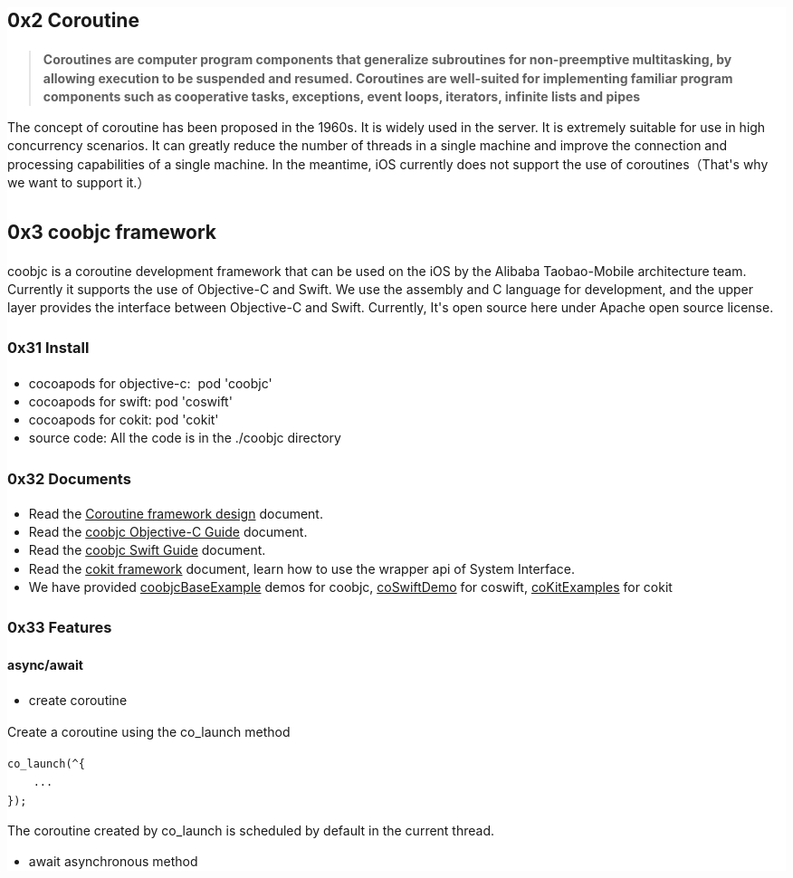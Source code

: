 ## 0x2 Coroutine

> **Coroutines are computer program components that generalize subroutines for non-preemptive multitasking, by allowing execution to be suspended and resumed. Coroutines are well-suited for implementing familiar program components such as cooperative tasks, exceptions, event loops, iterators, infinite lists and pipes**


The concept of coroutine has been proposed in the 1960s. It is widely used in the server. It is extremely suitable for use in high concurrency scenarios. It can greatly reduce the number of threads in a single machine and improve the connection and processing capabilities of a single machine. In the meantime, iOS currently does not support the use of coroutines（That's why we want to support it.）

## 0x3 coobjc framework

coobjc is a coroutine development framework that can be used on the iOS by the Alibaba Taobao-Mobile architecture team. Currently it supports the use of Objective-C and Swift. We use the assembly and C language for development, and the upper layer provides the interface between Objective-C and Swift. Currently, It's open source here under Apache open source license.

### 0x31 Install

* cocoapods for objective-c:  pod 'coobjc'
* cocoapods for swift: pod 'coswift'
* cocoapods for cokit: pod 'cokit'
* source code: All the code is in the ./coobjc directory

### 0x32 Documents

* Read the [Coroutine framework design](docs/arch_design.md) document.
* Read the [coobjc Objective-C Guide](docs/usage.md) document.
* Read the [coobjc Swift Guide](docs/usage_swift.md) document.
* Read the [cokit framework](cokit/README.md) document, learn how to use the wrapper api of System Interface.
* We have provided [coobjcBaseExample](Examples/coobjcBaseExample) demos for coobjc, [coSwiftDemo](Examples/coSwiftDemo) for coswift, [coKitExamples](cokit/Examples/coKitExamples) for cokit

### 0x33 Features

#### async/await

* create coroutine

Create a coroutine using the co_launch method

```objc
co_launch(^{
    ...
});
```

The coroutine created by co_launch is scheduled by default in the current thread.

* await asynchronous method
